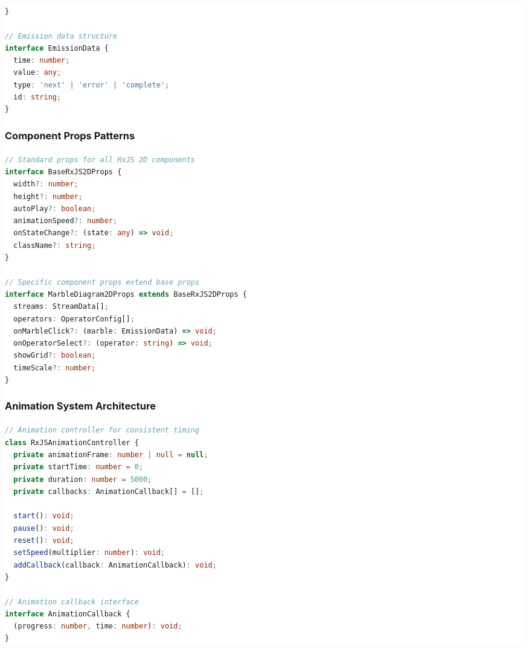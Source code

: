 ```typescript
}

// Emission data structure
interface EmissionData {
  time: number;
  value: any;
  type: 'next' | 'error' | 'complete';
  id: string;
}
```

### **Component Props Patterns**

```typescript
// Standard props for all RxJS 2D components
interface BaseRxJS2DProps {
  width?: number;
  height?: number;
  autoPlay?: boolean;
  animationSpeed?: number;
  onStateChange?: (state: any) => void;
  className?: string;
}

// Specific component props extend base props
interface MarbleDiagram2DProps extends BaseRxJS2DProps {
  streams: StreamData[];
  operators: OperatorConfig[];
  onMarbleClick?: (marble: EmissionData) => void;
  onOperatorSelect?: (operator: string) => void;
  showGrid?: boolean;
  timeScale?: number;
}
```

### **Animation System Architecture**

```typescript
// Animation controller for consistent timing
class RxJSAnimationController {
  private animationFrame: number | null = null;
  private startTime: number = 0;
  private duration: number = 5000;
  private callbacks: AnimationCallback[] = [];

  start(): void;
  pause(): void;
  reset(): void;
  setSpeed(multiplier: number): void;
  addCallback(callback: AnimationCallback): void;
}

// Animation callback interface
interface AnimationCallback {
  (progress: number, time: number): void;
}
```
